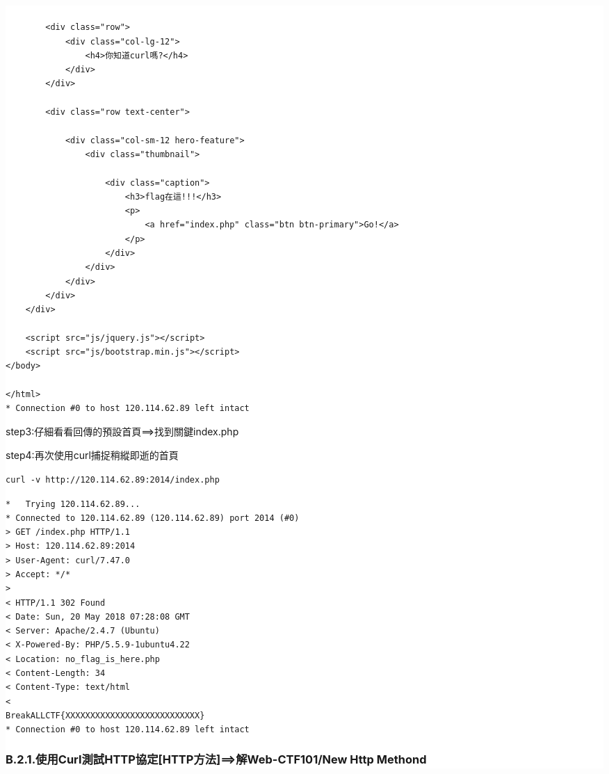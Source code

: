 ```
        
        <div class="row">
            <div class="col-lg-12">
                <h4>你知道curl嗎?</h4>
            </div>
        </div>

        <div class="row text-center">

            <div class="col-sm-12 hero-feature">
                <div class="thumbnail">

                    <div class="caption">
                        <h3>flag在這!!!</h3>                
                        <p>
                            <a href="index.php" class="btn btn-primary">Go!</a>
                        </p>
                    </div>
                </div>
            </div>
        </div>
    </div>
	
    <script src="js/jquery.js"></script>
    <script src="js/bootstrap.min.js"></script>
</body>

</html>
* Connection #0 to host 120.114.62.89 left intact
```
step3:仔細看看回傳的預設首頁==>找到關鍵index.php

step4:再次使用curl捕捉稍縱即逝的首頁
```
curl -v http://120.114.62.89:2014/index.php
```

```
*   Trying 120.114.62.89...
* Connected to 120.114.62.89 (120.114.62.89) port 2014 (#0)
> GET /index.php HTTP/1.1
> Host: 120.114.62.89:2014
> User-Agent: curl/7.47.0
> Accept: */*
> 
< HTTP/1.1 302 Found
< Date: Sun, 20 May 2018 07:28:08 GMT
< Server: Apache/2.4.7 (Ubuntu)
< X-Powered-By: PHP/5.5.9-1ubuntu4.22
< Location: no_flag_is_here.php
< Content-Length: 34
< Content-Type: text/html
< 
BreakALLCTF{XXXXXXXXXXXXXXXXXXXXXXXXXXX}
* Connection #0 to host 120.114.62.89 left intact
```
### B.2.1.使用Curl測試HTTP協定[HTTP方法]==>解Web-CTF101/New Http Methond
